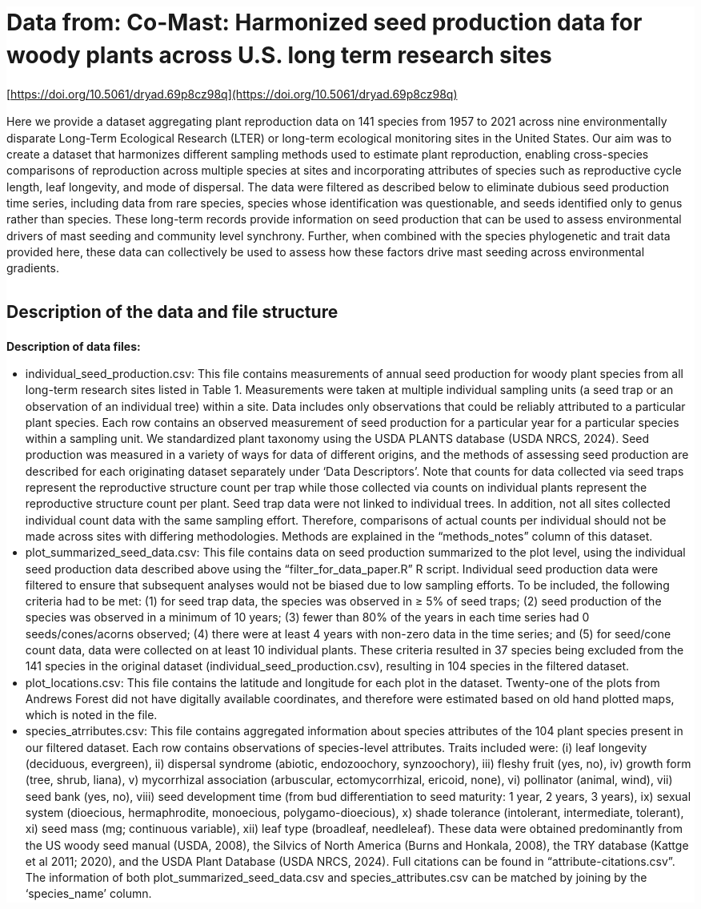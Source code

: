 # Data from: Co-Mast: Harmonized seed production data for woody plants across U.S. long term research sites

[https://doi.org/10.5061/dryad.69p8cz98q](https://doi.org/10.5061/dryad.69p8cz98q)

Here we provide a dataset aggregating plant reproduction data on 141 species from 1957 to 2021 across nine environmentally disparate Long-Term Ecological Research (LTER) or long-term ecological monitoring sites in the United States. Our aim was to create a dataset that harmonizes different sampling methods used to estimate plant reproduction, enabling cross-species comparisons of reproduction across multiple species at sites and incorporating attributes of species such as reproductive cycle length, leaf longevity, and mode of dispersal. The data were filtered as described below to eliminate dubious seed production time series, including data from rare species, species whose identification was questionable, and seeds identified only to genus rather than species. These long-term records provide information on seed production that can be used to assess environmental drivers of mast seeding and community level synchrony. Further, when combined with the species phylogenetic and trait data provided here, these data can collectively be used to assess how these factors drive mast seeding across environmental gradients. 

## Description of the data and file structure

**Description of data files:**

* individual_seed_production.csv: This file contains measurements of annual seed production for woody plant species from all long-term research sites listed in Table 1. Measurements were taken at multiple individual sampling units (a seed trap or an observation of an individual tree) within a site. Data includes only observations that could be reliably attributed to a particular plant species. Each row contains an observed measurement of seed production for a particular year for a particular species within a sampling unit. We standardized plant taxonomy using the USDA PLANTS database (USDA NRCS, 2024). Seed production was measured in a variety of ways for data of different origins, and the methods of assessing seed production are described for each originating dataset separately under ‘Data Descriptors’. Note that counts for data collected via seed traps represent the reproductive structure count per trap while those collected via counts on individual plants represent the reproductive structure count per plant. Seed trap data were not linked to individual trees. In addition, not all sites collected individual count data with the same sampling effort. Therefore, comparisons of actual counts per individual should not be made across sites with differing methodologies. Methods are explained in the “methods_notes” column of this dataset.
* plot_summarized_seed_data.csv: This file contains data on seed production summarized to the plot level, using the individual seed production data described above using the “filter_for_data_paper.R” R script. Individual seed production data were filtered to ensure that subsequent analyses would not be biased due to low sampling efforts. To be included, the following criteria had to be met: (1) for seed trap data, the species was observed in ≥ 5% of seed traps; (2) seed production of the species was observed in a minimum of 10 years; (3) fewer than 80% of the years in each time series had 0 seeds/cones/acorns observed; (4) there were at least 4 years with non-zero data in the time series; and (5) for seed/cone count data, data were collected on at least 10 individual plants. These criteria resulted in 37 species being excluded from the 141 species in the original dataset (individual_seed_production.csv), resulting in 104 species in the filtered dataset. 
* plot_locations.csv: This file contains the latitude and longitude for each plot in the dataset. Twenty-one of the plots from Andrews Forest did not have digitally available coordinates, and therefore were estimated based on old hand plotted maps, which is noted in the file.
* species_atrributes.csv:  This file contains aggregated information about species attributes of the 104 plant species present in our filtered dataset. Each row contains observations of species-level attributes. Traits included were: (i) leaf longevity (deciduous, evergreen), ii) dispersal syndrome (abiotic, endozoochory, synzoochory), iii) fleshy fruit (yes, no), iv) growth form (tree, shrub, liana), v) mycorrhizal association (arbuscular, ectomycorrhizal, ericoid, none), vi) pollinator (animal, wind), vii) seed bank (yes, no), viii) seed development time (from bud differentiation to seed maturity: 1 year, 2 years, 3 years), ix) sexual system (dioecious, hermaphrodite, monoecious, polygamo-dioecious), x) shade tolerance (intolerant, intermediate, tolerant), xi) seed mass (mg; continuous variable), xii) leaf type (broadleaf, needleleaf). These data were obtained predominantly from the US woody seed manual (USDA, 2008), the Silvics of North America (Burns and Honkala, 2008), the TRY database (Kattge et al 2011; 2020), and the USDA Plant Database (USDA NRCS, 2024). Full citations can be found in “attribute-citations.csv”. The information of both plot_summarized_seed_data.csv and species_attributes.csv can be matched by joining by the ‘species_name’ column.